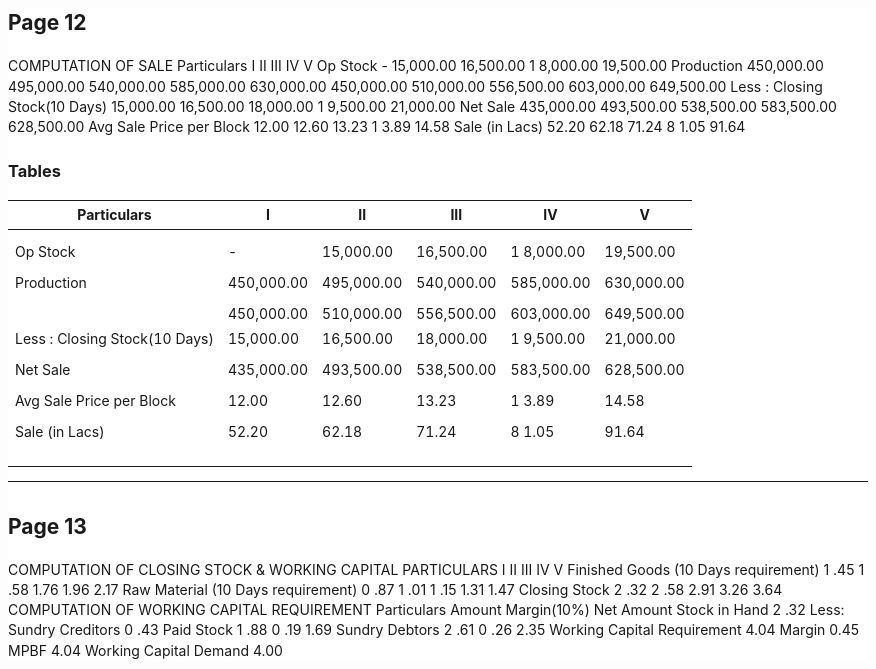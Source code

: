 
## Page 12

COMPUTATION OF SALE Particulars I II III IV V Op Stock - 15,000.00 16,500.00 1 8,000.00 19,500.00 Production 450,000.00 495,000.00 540,000.00 585,000.00 630,000.00 450,000.00 510,000.00 556,500.00 603,000.00 649,500.00 Less : Closing Stock(10 Days) 15,000.00 16,500.00 18,000.00 1 9,500.00 21,000.00 Net Sale 435,000.00 493,500.00 538,500.00 583,500.00 628,500.00 Avg Sale Price per Block 12.00 12.60 13.23 1 3.89 14.58 Sale (in Lacs) 52.20 62.18 71.24 8 1.05 91.64

### Tables

| Particulars | I | II | III | IV | V |
|---|---|---|---|---|---|
|  |  |  |  |  |  |
|  |  |  |  |  |  |
| Op Stock | - | 15,000.00 | 16,500.00 | 1 8,000.00 | 19,500.00 |
|  |  |  |  |  |  |
| Production | 450,000.00 | 495,000.00 | 540,000.00 | 585,000.00 | 630,000.00 |
|  |  |  |  |  |  |
|  | 450,000.00 | 510,000.00 | 556,500.00 | 603,000.00 | 649,500.00 |
| Less : Closing Stock(10 Days) | 15,000.00 | 16,500.00 | 18,000.00 | 1 9,500.00 | 21,000.00 |
|  |  |  |  |  |  |
| Net Sale | 435,000.00 | 493,500.00 | 538,500.00 | 583,500.00 | 628,500.00 |
|  |  |  |  |  |  |
| Avg Sale Price per Block | 12.00 | 12.60 | 13.23 | 1 3.89 | 14.58 |
|  |  |  |  |  |  |
| Sale (in Lacs) | 52.20 | 62.18 | 71.24 | 8 1.05 | 91.64 |
|  |  |  |  |  |  |
|  |  |  |  |  |  |
|  |  |  |  |  |  |
|  |  |  |  |  |  |

---

## Page 13

COMPUTATION OF CLOSING STOCK & WORKING CAPITAL PARTICULARS I II III IV V Finished Goods (10 Days requirement) 1 .45 1 .58 1.76 1.96 2.17 Raw Material (10 Days requirement) 0 .87 1 .01 1 .15 1.31 1.47 Closing Stock 2 .32 2 .58 2.91 3.26 3.64 COMPUTATION OF WORKING CAPITAL REQUIREMENT Particulars Amount Margin(10%) Net Amount Stock in Hand 2 .32 Less: Sundry Creditors 0 .43 Paid Stock 1 .88 0 .19 1.69 Sundry Debtors 2 .61 0 .26 2.35 Working Capital Requirement 4.04 Margin 0.45 MPBF 4.04 Working Capital Demand 4.00
